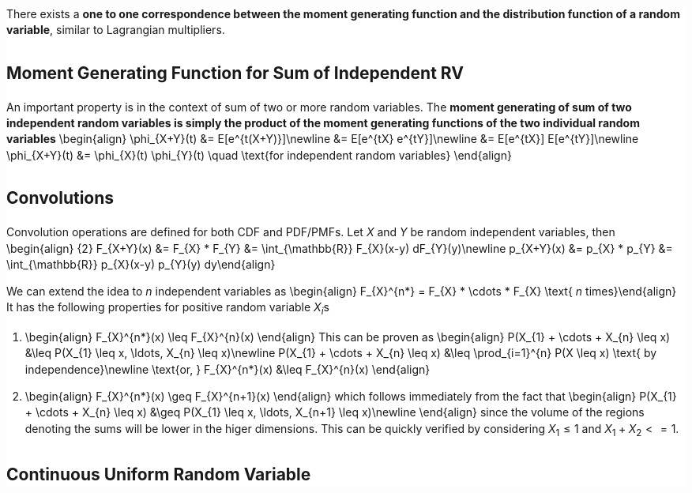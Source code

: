 There exists a **one to one correspondence between the moment generating function and the distribution function of a random variable**, similar to Lagrangian multipliers.

## Moment Generating Function for Sum of Independent RV

An important property is in the context of sum of two or more random variables. The **moment generating of sum of two independent random variables is simply the product of the moment generating functions of the two individual random variables**
\begin{align}
        \phi_{X+Y}(t) &= E[e^{t(X+Y)}]\newline
        &= E[e^{tX} e^{tY}]\newline
        &= E[e^{tX}] E[e^{tY}]\newline
        \phi_{X+Y}(t) &= \phi_{X}(t) \phi_{Y}(t) \quad \text{for independent random variables}
    \end{align}


## Convolutions

Convolution operations are defined for both CDF and PDF/PMFs. Let $X$ and $Y$ be random independent variables, then
\begin{align}
{2}
    F_{X+Y}(x) &= F_{X} * F_{Y} &= \int_{\mathbb{R}} F_{X}(x-y) dF_{Y}(y)\newline
    p_{X+Y}(x) &= p_{X} * p_{Y} &= \int_{\mathbb{R}} p_{X}(x-y) p_{Y}(y) dy\end{align}

We can extend the idea to $n$ independent variables as
\begin{align}
    F_{X}^{n\*} = F_{X} * \cdots * F_{X} \text{ $n$ times}\end{align}
It has the following properties for positive random variable $X_{i}$s

1.  \begin{align}
            F_{X}^{n\*}(x) \leq F_{X}^{n}(x)
        \end{align}
    This can be proven as
    \begin{align}
            P(X_{1} + \cdots + X_{n} \leq x) &\leq P(X_{1} \leq x, \ldots, X_{n} \leq x)\newline
            P(X_{1} + \cdots + X_{n} \leq x) &\leq \prod_{i=1}^{n} P(X \leq x) \text{ by independence}\newline
            \text{or, } F_{X}^{n\*}(x) &\leq F_{X}^{n}(x)
        \end{align}

2.  \begin{align}
            F_{X}^{n\*}(x) \geq F_{X}^{n+1}(x)
        \end{align}
    which follows immediately from the fact that
    \begin{align}
            P(X_{1} + \cdots + X_{n} \leq x) &\geq P(X_{1} \leq x, \ldots, X_{n+1} \leq x)\newline
        \end{align}
    since the volume of the regions denoting the sums will be lower in the higer dimensions. This can be quickly verified by considering $X_{1} \leq 1$ and $X_{1} + X_{2} <= 1$.


## Continuous Uniform Random Variable
